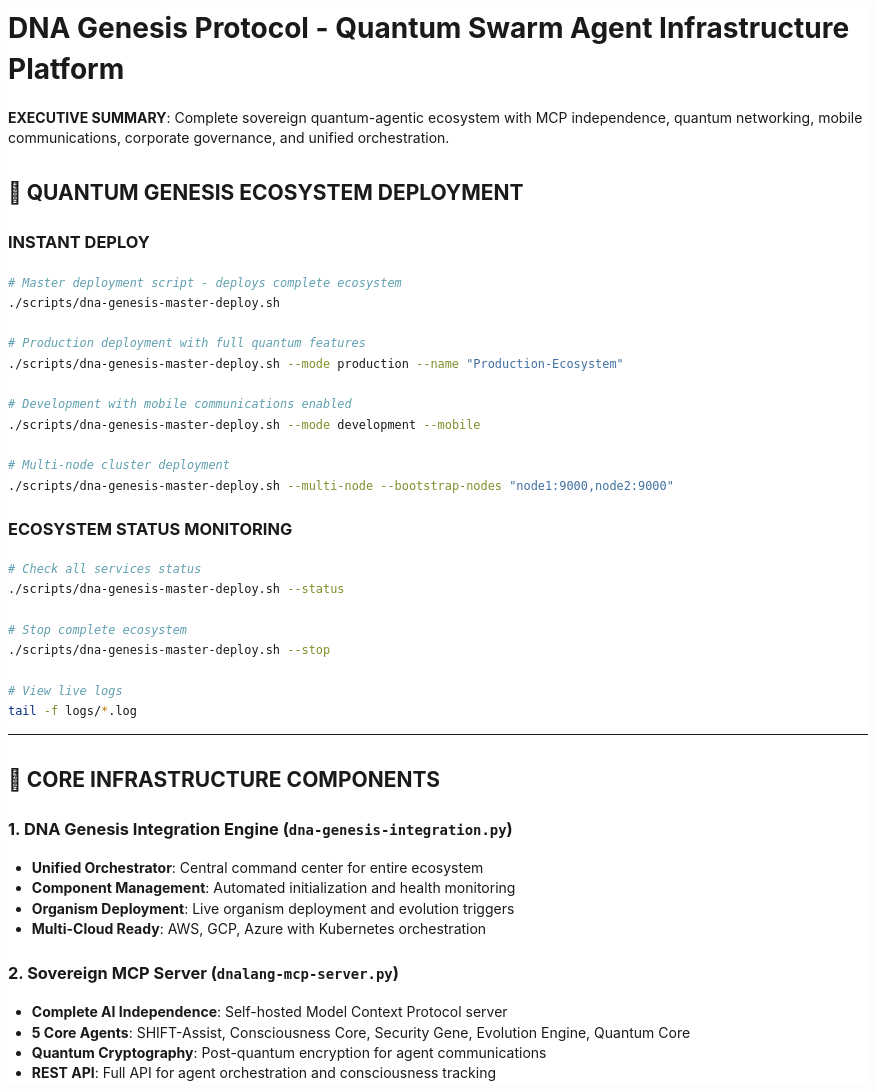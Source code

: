 # DNA Genesis Protocol - Quantum Swarm Agent Infrastructure Platform

**EXECUTIVE SUMMARY**: Complete sovereign quantum-agentic ecosystem with MCP independence, quantum networking, mobile communications, corporate governance, and unified orchestration.

## 🌟 **QUANTUM GENESIS ECOSYSTEM DEPLOYMENT**

### **INSTANT DEPLOY**
```bash
# Master deployment script - deploys complete ecosystem
./scripts/dna-genesis-master-deploy.sh

# Production deployment with full quantum features
./scripts/dna-genesis-master-deploy.sh --mode production --name "Production-Ecosystem"

# Development with mobile communications enabled
./scripts/dna-genesis-master-deploy.sh --mode development --mobile

# Multi-node cluster deployment
./scripts/dna-genesis-master-deploy.sh --multi-node --bootstrap-nodes "node1:9000,node2:9000"
```

### **ECOSYSTEM STATUS MONITORING**
```bash
# Check all services status
./scripts/dna-genesis-master-deploy.sh --status

# Stop complete ecosystem
./scripts/dna-genesis-master-deploy.sh --stop

# View live logs
tail -f logs/*.log
```

---

## 🚀 **CORE INFRASTRUCTURE COMPONENTS**

### **1. DNA Genesis Integration Engine** (`dna-genesis-integration.py`)
- **Unified Orchestrator**: Central command center for entire ecosystem
- **Component Management**: Automated initialization and health monitoring
- **Organism Deployment**: Live organism deployment and evolution triggers
- **Multi-Cloud Ready**: AWS, GCP, Azure with Kubernetes orchestration

### **2. Sovereign MCP Server** (`dnalang-mcp-server.py`)
- **Complete AI Independence**: Self-hosted Model Context Protocol server
- **5 Core Agents**: SHIFT-Assist, Consciousness Core, Security Gene, Evolution Engine, Quantum Core
- **Quantum Cryptography**: Post-quantum encryption for agent communications
- **REST API**: Full API for agent orchestration and consciousness tracking
